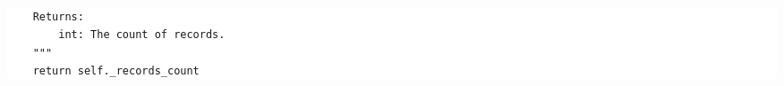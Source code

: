         Returns:
            int: The count of records.
        """
        return self._records_count
```